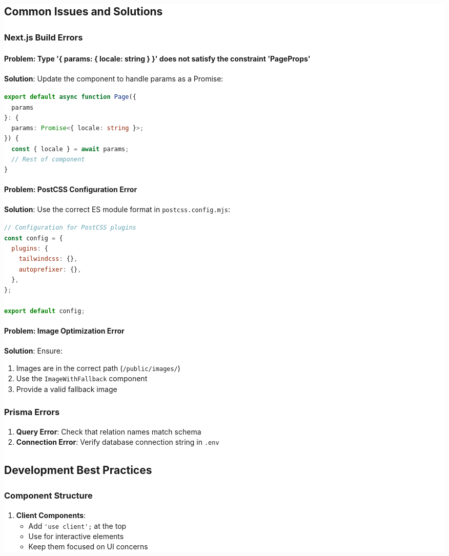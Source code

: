 ## Common Issues and Solutions

### Next.js Build Errors

#### Problem: Type '{ params: { locale: string } }' does not satisfy the constraint 'PageProps'

**Solution**: Update the component to handle params as a Promise:

```typescript
export default async function Page({
  params
}: {
  params: Promise<{ locale: string }>;
}) {
  const { locale } = await params;
  // Rest of component
}
```

#### Problem: PostCSS Configuration Error

**Solution**: Use the correct ES module format in `postcss.config.mjs`:

```javascript
// Configuration for PostCSS plugins
const config = {
  plugins: {
    tailwindcss: {},
    autoprefixer: {},
  },
};

export default config;
```

#### Problem: Image Optimization Error

**Solution**: Ensure:
1. Images are in the correct path (`/public/images/`)
2. Use the `ImageWithFallback` component
3. Provide a valid fallback image

### Prisma Errors

1. **Query Error**: Check that relation names match schema
2. **Connection Error**: Verify database connection string in `.env`

## Development Best Practices

### Component Structure

1. **Client Components**:
   - Add `'use client';` at the top
   - Use for interactive elements
   - Keep them focused on UI concerns
